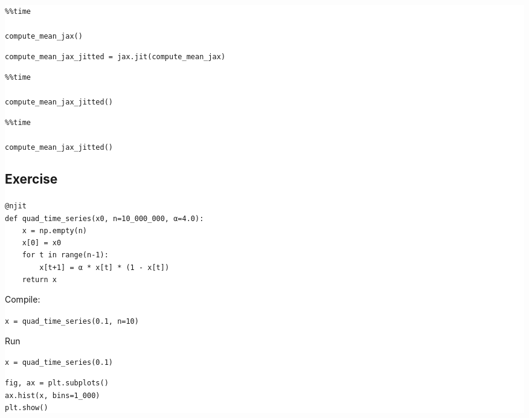 ```{code-cell} ipython3
%%time

compute_mean_jax()
```

```{code-cell} ipython3
compute_mean_jax_jitted = jax.jit(compute_mean_jax)
```

```{code-cell} ipython3
%%time

compute_mean_jax_jitted()
```

```{code-cell} ipython3
%%time

compute_mean_jax_jitted()
```


## Exercise


```{code-cell} ipython3
@njit
def quad_time_series(x0, n=10_000_000, α=4.0):
    x = np.empty(n)
    x[0] = x0
    for t in range(n-1):
        x[t+1] = α * x[t] * (1 - x[t])
    return x
```

Compile:

```{code-cell} ipython3
x = quad_time_series(0.1, n=10)
```

Run


```{code-cell} ipython3
x = quad_time_series(0.1)
```


```{code-cell} ipython3
fig, ax = plt.subplots()
ax.hist(x, bins=1_000)
plt.show()
```
